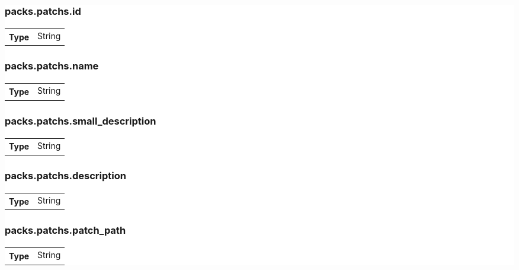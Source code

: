   </tbody>
</table>



### packs.patchs.id


<table>
  <tbody>
    <tr><th>Type</th><td colspan="2">String</td></tr>
    
  </tbody>
</table>




### packs.patchs.name


<table>
  <tbody>
    <tr><th>Type</th><td colspan="2">String</td></tr>
    
  </tbody>
</table>




### packs.patchs.small_description


<table>
  <tbody>
    <tr><th>Type</th><td colspan="2">String</td></tr>
    
  </tbody>
</table>




### packs.patchs.description


<table>
  <tbody>
    <tr><th>Type</th><td colspan="2">String</td></tr>
    
  </tbody>
</table>




### packs.patchs.patch_path


<table>
  <tbody>
    <tr><th>Type</th><td colspan="2">String</td></tr>
    